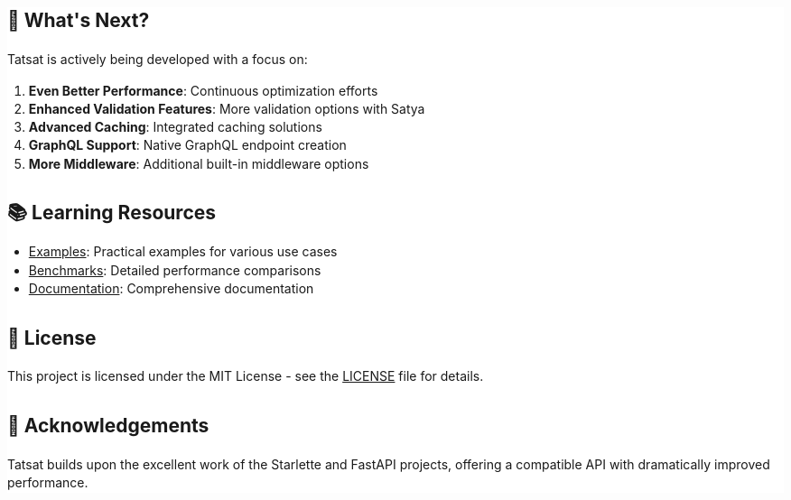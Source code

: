 ## 🔮 What's Next?

Tatsat is actively being developed with a focus on:

1. **Even Better Performance**: Continuous optimization efforts
2. **Enhanced Validation Features**: More validation options with Satya
3. **Advanced Caching**: Integrated caching solutions
4. **GraphQL Support**: Native GraphQL endpoint creation
5. **More Middleware**: Additional built-in middleware options

## 📚 Learning Resources

- [Examples](/examples): Practical examples for various use cases
- [Benchmarks](/benchmarks): Detailed performance comparisons
- [Documentation](/docs): Comprehensive documentation

## 📜 License

This project is licensed under the MIT License - see the [LICENSE](/LICENSE) file for details.

## 🙏 Acknowledgements

Tatsat builds upon the excellent work of the Starlette and FastAPI projects, offering a compatible API with dramatically improved performance.
